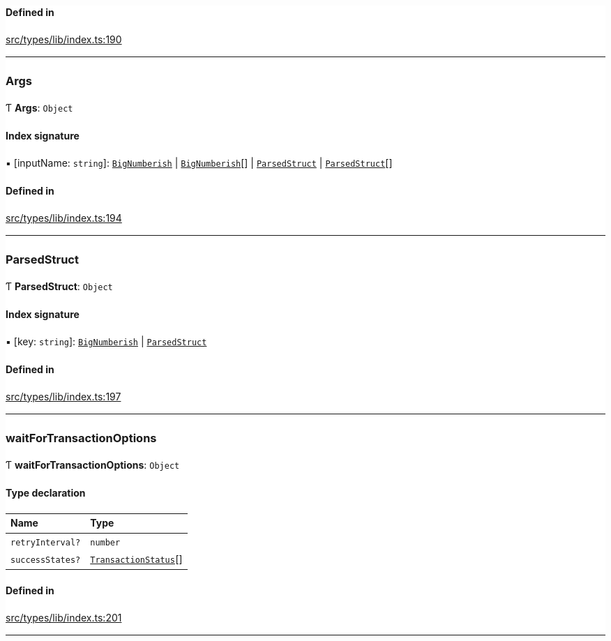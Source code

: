 #### Defined in

[src/types/lib/index.ts:190](https://github.com/starknet-io/starknet.js/blob/v5.14.1/src/types/lib/index.ts#L190)

---

### Args

Ƭ **Args**: `Object`

#### Index signature

▪ [inputName: `string`]: [`BigNumberish`](types.md#bignumberish) \| [`BigNumberish`](types.md#bignumberish)[] \| [`ParsedStruct`](types.md#parsedstruct) \| [`ParsedStruct`](types.md#parsedstruct)[]

#### Defined in

[src/types/lib/index.ts:194](https://github.com/starknet-io/starknet.js/blob/v5.14.1/src/types/lib/index.ts#L194)

---

### ParsedStruct

Ƭ **ParsedStruct**: `Object`

#### Index signature

▪ [key: `string`]: [`BigNumberish`](types.md#bignumberish) \| [`ParsedStruct`](types.md#parsedstruct)

#### Defined in

[src/types/lib/index.ts:197](https://github.com/starknet-io/starknet.js/blob/v5.14.1/src/types/lib/index.ts#L197)

---

### waitForTransactionOptions

Ƭ **waitForTransactionOptions**: `Object`

#### Type declaration

| Name             | Type                                                         |
| :--------------- | :----------------------------------------------------------- |
| `retryInterval?` | `number`                                                     |
| `successStates?` | [`TransactionStatus`](../enums/types.TransactionStatus.md)[] |

#### Defined in

[src/types/lib/index.ts:201](https://github.com/starknet-io/starknet.js/blob/v5.14.1/src/types/lib/index.ts#L201)

---